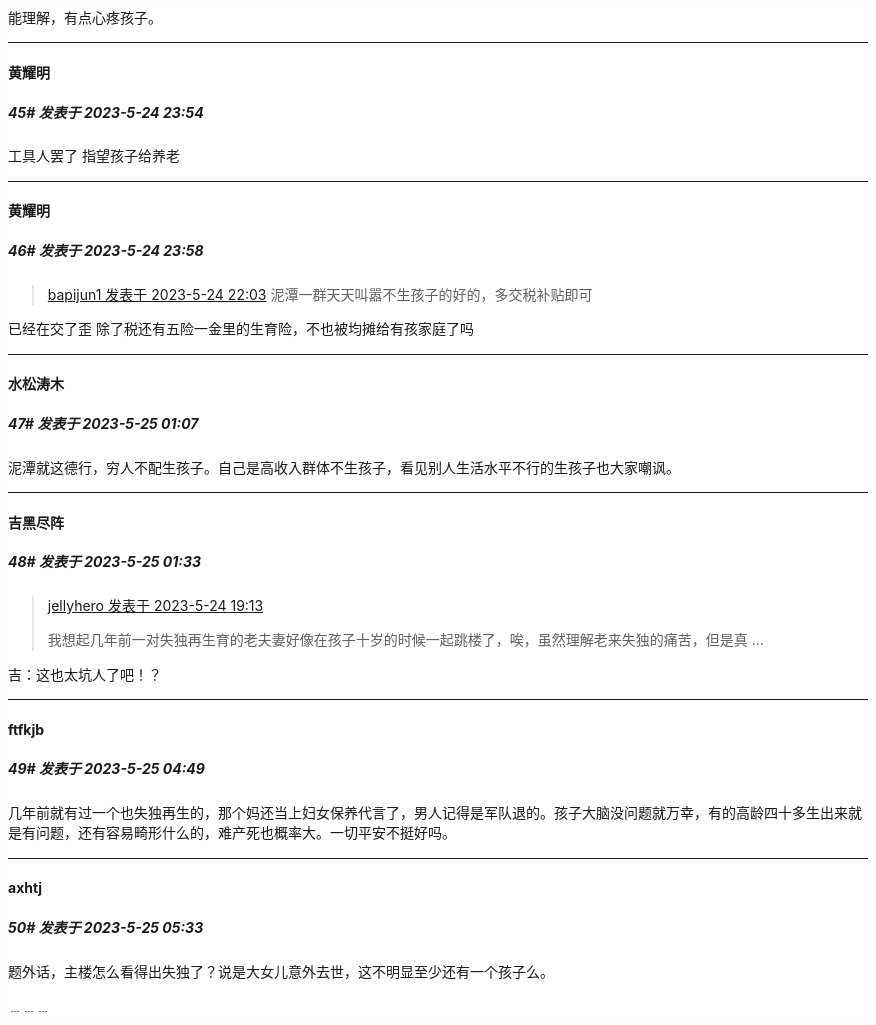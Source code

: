 能理解，有点心疼孩子。

*****

####  黄耀明  
##### 45#       发表于 2023-5-24 23:54

工具人罢了
指望孩子给养老

*****

####  黄耀明  
##### 46#       发表于 2023-5-24 23:58

<blockquote><a href="httphttps://bbs.saraba1st.com/2b/forum.php?mod=redirect&amp;goto=findpost&amp;pid=60978065&amp;ptid=2135698" target="_blank">bapijun1 发表于 2023-5-24 22:03</a>
 泥潭一群天天叫嚣不生孩子的好的，多交税补贴即可</blockquote>
已经在交了歪
除了税还有五险一金里的生育险，不也被均摊给有孩家庭了吗

*****

####  水松涛木  
##### 47#       发表于 2023-5-25 01:07

泥潭就这德行，穷人不配生孩子。自己是高收入群体不生孩子，看见别人生活水平不行的生孩子也大家嘲讽。

*****

####  吉黑尽阵  
##### 48#       发表于 2023-5-25 01:33

<blockquote><a href="httphttps://bbs.saraba1st.com/2b/forum.php?mod=redirect&amp;goto=findpost&amp;pid=60976273&amp;ptid=2135698" target="_blank">jellyhero 发表于 2023-5-24 19:13</a>

我想起几年前一对失独再生育的老夫妻好像在孩子十岁的时候一起跳楼了，唉，虽然理解老来失独的痛苦，但是真 ...</blockquote>
吉：这也太坑人了吧！？

*****

####  ftfkjb  
##### 49#       发表于 2023-5-25 04:49

几年前就有过一个也失独再生的，那个妈还当上妇女保养代言了，男人记得是军队退的。孩子大脑没问题就万幸，有的高龄四十多生出来就是有问题，还有容易畸形什么的，难产死也概率大。一切平安不挺好吗。

*****

####  axhtj  
##### 50#       发表于 2023-5-25 05:33

题外话，主楼怎么看得出失独了？说是大女儿意外去世，这不明显至少还有一个孩子么。

﹍﹍﹍

